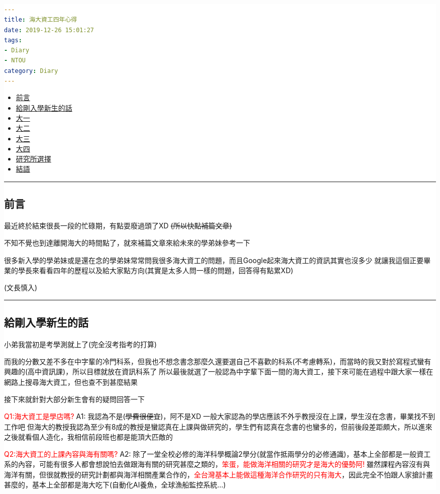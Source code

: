 ```yaml
---
title: 海大資工四年心得
date: 2019-12-26 15:01:27
tags: 
- Diary
- NTOU
category: Diary
---
```


* [前言](#前言)
* [給剛入學新生的話](#給剛入學新生的話)
* [大一](#大一)
* [大二](#大二)
* [大三](#大三)
* [大四](#大四)
* [研究所選擇](#研究所選擇)
* [結語](#結語)



---

## 前言

最近終於結束很長一段的忙碌期，有點耍廢過頭了XD ~~(所以快點補篇文章)~~

不知不覺也到達離開海大的時間點了，就來補篇文章來給未來的學弟妹參考一下

很多新入學的學弟妹或是還在念的學弟妹常常問我很多海大資工的問題，而且Google起來海大資工的資訊其實也沒多少
就讓我這個正要畢業的學長來看看四年的歷程以及給大家點方向(其實是太多人問一樣的問題，回答得有點累XD)

(文長慎入)

---

## 給剛入學新生的話

小弟我當初是考學測就上了(完全沒考指考的打算)

而我的分數又差不多在中字輩的冷門科系，但我也不想念書念那麼久還要選自己不喜歡的科系(不考慮轉系)，而當時的我又對於寫程式蠻有興趣的(高中資訊課)，所以目標就放在資訊科系了
所以最後就選了一般認為中字輩下面一間的海大資工，接下來可能在過程中跟大家一樣在網路上搜尋海大資工，但也查不到甚麼結果

接下來就針對大部分新生會有的疑問回答一下

<font color='red'>Q1:海大資工是學店嗎?</font>
A1:
我認為不是(~~學費很便宜~~)，阿不是XD
一般大家認為的學店應該不外乎教授沒在上課，學生沒在念書，畢業找不到工作吧
但海大的教授我認為至少有8成的教授是蠻認真在上課與做研究的，學生們有認真在念書的也蠻多的，但前後段差距頗大，所以進來之後就看個人造化，我相信前段班也都是能頂大匹敵的
    
<font color='red'>Q2:海大資工的上課內容與海有關嗎?</font>
A2:
除了一堂全校必修的海洋科學概論2學分(就當作抵兩學分的必修通識)，基本上全部都是一般資工系的內容，可能有很多人都會想說怕去做跟海有關的研究甚麼之類的，<font color='red'>笨蛋，能做海洋相關的研究才是海大的優勢阿!</font>
雖然課程內容沒有與海洋有關，但很就教授的研究計劃都與海洋相關產業合作的，<font color='red'>全台灣基本上能做這種海洋合作研究的只有海大</font>，因此完全不怕跟人家搶計畫甚麼的，基本上全部都是海大吃下(自動化AI養魚，全球漁船監控系統...)
